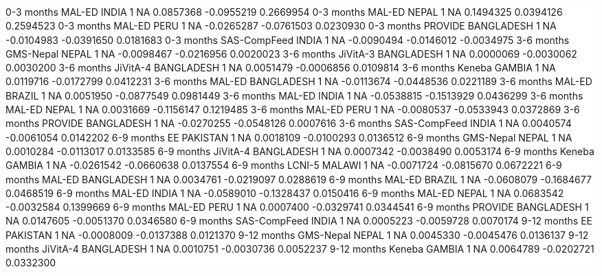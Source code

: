 0-3 months     MAL-ED         INDIA        1                    NA                 0.0857368   -0.0955219    0.2669954
0-3 months     MAL-ED         NEPAL        1                    NA                 0.1494325    0.0394126    0.2594523
0-3 months     MAL-ED         PERU         1                    NA                -0.0265287   -0.0761503    0.0230930
0-3 months     PROVIDE        BANGLADESH   1                    NA                -0.0104983   -0.0391650    0.0181683
0-3 months     SAS-CompFeed   INDIA        1                    NA                -0.0090494   -0.0146012   -0.0034975
3-6 months     GMS-Nepal      NEPAL        1                    NA                -0.0098467   -0.0216956    0.0020023
3-6 months     JiVitA-3       BANGLADESH   1                    NA                 0.0000069   -0.0030062    0.0030200
3-6 months     JiVitA-4       BANGLADESH   1                    NA                 0.0051479   -0.0006856    0.0109814
3-6 months     Keneba         GAMBIA       1                    NA                 0.0119716   -0.0172799    0.0412231
3-6 months     MAL-ED         BANGLADESH   1                    NA                -0.0113674   -0.0448536    0.0221189
3-6 months     MAL-ED         BRAZIL       1                    NA                 0.0051950   -0.0877549    0.0981449
3-6 months     MAL-ED         INDIA        1                    NA                -0.0538815   -0.1513929    0.0436299
3-6 months     MAL-ED         NEPAL        1                    NA                 0.0031669   -0.1156147    0.1219485
3-6 months     MAL-ED         PERU         1                    NA                -0.0080537   -0.0533943    0.0372869
3-6 months     PROVIDE        BANGLADESH   1                    NA                -0.0270255   -0.0548126    0.0007616
3-6 months     SAS-CompFeed   INDIA        1                    NA                 0.0040574   -0.0061054    0.0142202
6-9 months     EE             PAKISTAN     1                    NA                 0.0018109   -0.0100293    0.0136512
6-9 months     GMS-Nepal      NEPAL        1                    NA                 0.0010284   -0.0113017    0.0133585
6-9 months     JiVitA-4       BANGLADESH   1                    NA                 0.0007342   -0.0038490    0.0053174
6-9 months     Keneba         GAMBIA       1                    NA                -0.0261542   -0.0660638    0.0137554
6-9 months     LCNI-5         MALAWI       1                    NA                -0.0071724   -0.0815670    0.0672221
6-9 months     MAL-ED         BANGLADESH   1                    NA                 0.0034761   -0.0219097    0.0288619
6-9 months     MAL-ED         BRAZIL       1                    NA                -0.0608079   -0.1684677    0.0468519
6-9 months     MAL-ED         INDIA        1                    NA                -0.0589010   -0.1328437    0.0150416
6-9 months     MAL-ED         NEPAL        1                    NA                 0.0683542   -0.0032584    0.1399669
6-9 months     MAL-ED         PERU         1                    NA                 0.0007400   -0.0329741    0.0344541
6-9 months     PROVIDE        BANGLADESH   1                    NA                 0.0147605   -0.0051370    0.0346580
6-9 months     SAS-CompFeed   INDIA        1                    NA                 0.0005223   -0.0059728    0.0070174
9-12 months    EE             PAKISTAN     1                    NA                -0.0008009   -0.0137388    0.0121370
9-12 months    GMS-Nepal      NEPAL        1                    NA                 0.0045330   -0.0045476    0.0136137
9-12 months    JiVitA-4       BANGLADESH   1                    NA                 0.0010751   -0.0030736    0.0052237
9-12 months    Keneba         GAMBIA       1                    NA                 0.0064789   -0.0202721    0.0332300